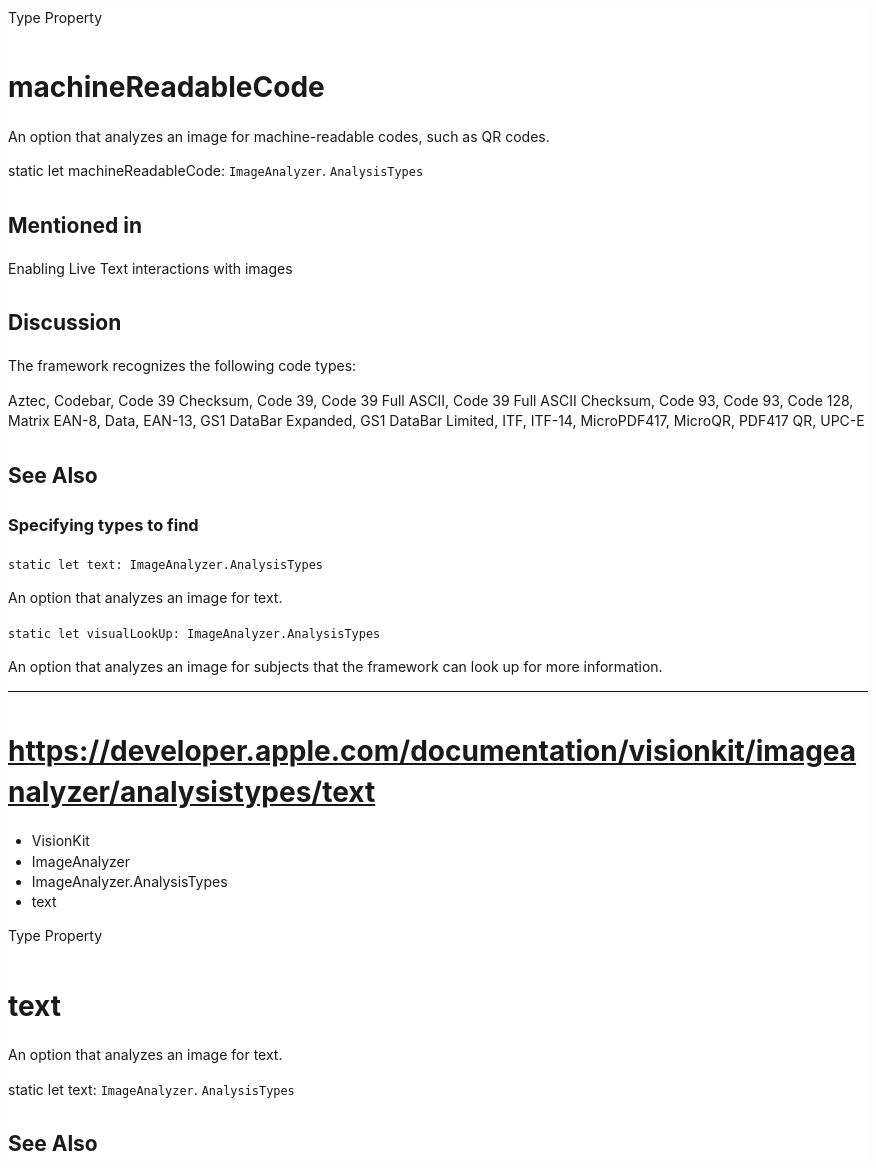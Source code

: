 Type Property

# machineReadableCode

An option that analyzes an image for machine-readable codes, such as QR codes.

static let machineReadableCode: `ImageAnalyzer`. `AnalysisTypes`

## Mentioned in

Enabling Live Text interactions with images

## Discussion

The framework recognizes the following code types:

Aztec, Codebar, Code 39 Checksum, Code 39, Code 39 Full ASCII, Code 39 Full ASCII Checksum, Code 93, Code 93, Code 128, Matrix EAN-8, Data, EAN-13, GS1 DataBar Expanded, GS1 DataBar Limited, ITF, ITF-14, MicroPDF417, MicroQR, PDF417 QR, UPC-E

## See Also

### Specifying types to find

`static let text: ImageAnalyzer.AnalysisTypes`

An option that analyzes an image for text.

`static let visualLookUp: ImageAnalyzer.AnalysisTypes`

An option that analyzes an image for subjects that the framework can look up for more information.

---

# https://developer.apple.com/documentation/visionkit/imageanalyzer/analysistypes/text

- VisionKit
- ImageAnalyzer
- ImageAnalyzer.AnalysisTypes
- text

Type Property

# text

An option that analyzes an image for text.

static let text: `ImageAnalyzer`. `AnalysisTypes`

## See Also
